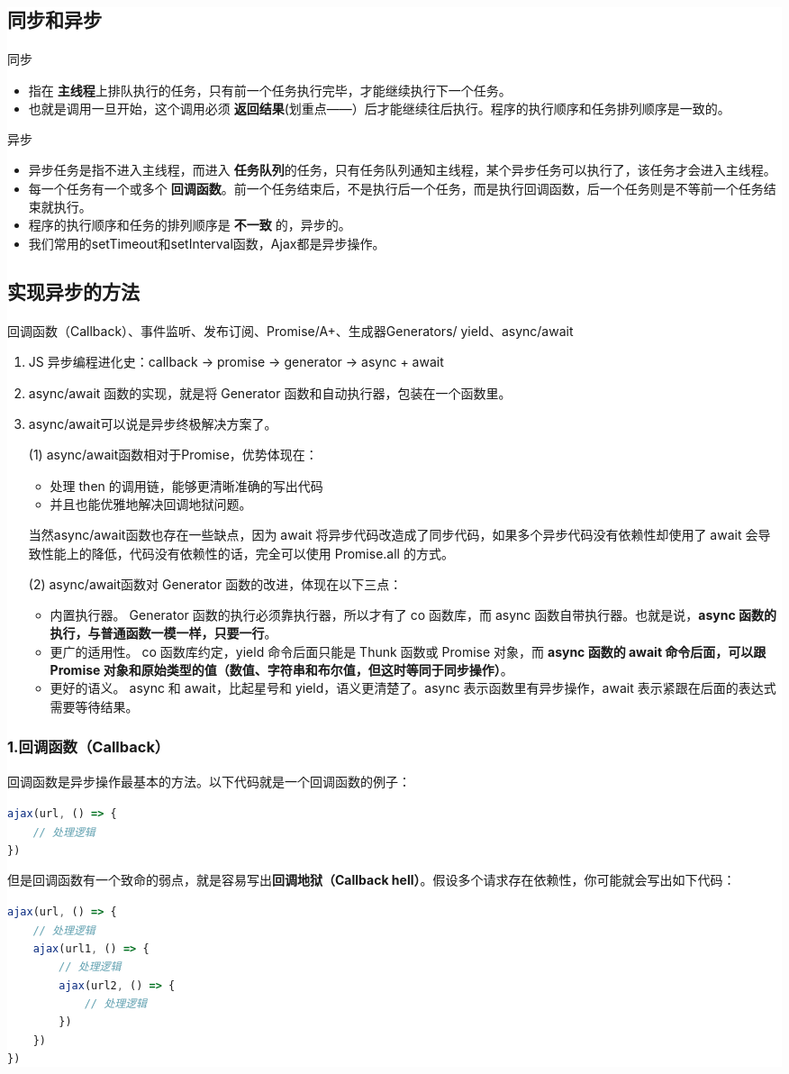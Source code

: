 ## 同步和异步

同步

- 指在 **主线程**上排队执行的任务，只有前一个任务执行完毕，才能继续执行下一个任务。
- 也就是调用一旦开始，这个调用必须 **返回结果**(划重点——）后才能继续往后执行。程序的执行顺序和任务排列顺序是一致的。

异步

- 异步任务是指不进入主线程，而进入 **任务队列**的任务，只有任务队列通知主线程，某个异步任务可以执行了，该任务才会进入主线程。
- 每一个任务有一个或多个 **回调函数**。前一个任务结束后，不是执行后一个任务，而是执行回调函数，后一个任务则是不等前一个任务结束就执行。
- 程序的执行顺序和任务的排列顺序是 **不一致** 的，异步的。
- 我们常用的setTimeout和setInterval函数，Ajax都是异步操作。

## 实现异步的方法

回调函数（Callback）、事件监听、发布订阅、Promise/A+、生成器Generators/ yield、async/await

1. JS 异步编程进化史：callback -> promise -> generator -> async + await

2. async/await 函数的实现，就是将 Generator 函数和自动执行器，包装在一个函数里。

3. async/await可以说是异步终极解决方案了。

   (1) async/await函数相对于Promise，优势体现在：

   - 处理 then 的调用链，能够更清晰准确的写出代码
   - 并且也能优雅地解决回调地狱问题。

   当然async/await函数也存在一些缺点，因为 await 将异步代码改造成了同步代码，如果多个异步代码没有依赖性却使用了 await 会导致性能上的降低，代码没有依赖性的话，完全可以使用 Promise.all 的方式。

   (2) async/await函数对 Generator 函数的改进，体现在以下三点：

   - 内置执行器。 Generator 函数的执行必须靠执行器，所以才有了 co 函数库，而 async 函数自带执行器。也就是说，**async 函数的执行，与普通函数一模一样，只要一行**。
   - 更广的适用性。 co 函数库约定，yield 命令后面只能是 Thunk 函数或 Promise 对象，而 **async 函数的 await 命令后面，可以跟 Promise 对象和原始类型的值（数值、字符串和布尔值，但这时等同于同步操作）**。
   - 更好的语义。 async 和 await，比起星号和 yield，语义更清楚了。async 表示函数里有异步操作，await 表示紧跟在后面的表达式需要等待结果。

### 1.回调函数（Callback）

回调函数是异步操作最基本的方法。以下代码就是一个回调函数的例子：

```js
ajax(url, () => {
    // 处理逻辑
})
```

但是回调函数有一个致命的弱点，就是容易写出**回调地狱（Callback hell）**。假设多个请求存在依赖性，你可能就会写出如下代码：

```js
ajax(url, () => {
    // 处理逻辑
    ajax(url1, () => {
        // 处理逻辑
        ajax(url2, () => {
            // 处理逻辑
        })
    })
})
```
